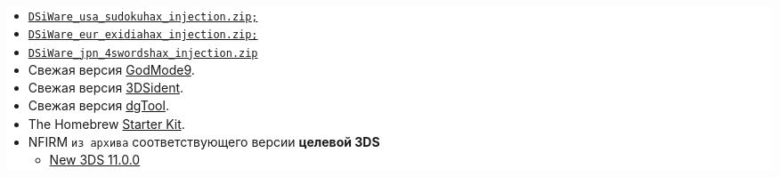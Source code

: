   * [`DSiWare_usa_sudokuhax_injection.zip;`](magnet:?xt=urn:btih:7ed7fee15c900ed02b5e2cb3c8e7a0363f4d9354&dn=DSiWare_usa_sudokuhax_injection.zip&tr=udp%3A%2F%2Ftracker.leechers-paradise.org%3A6969%2Fannounce&tr=http%3A%2F%2Ftracker.tfile.me%2Fannounce&tr=http%3A%2F%2Ftracker1.wasabii.com.tw%3A6969%2Fannounce&tr=udp%3A%2F%2Fexplodie.org%3A6969%2Fannounce&tr=udp%3A%2F%2Fp4p.arenabg.com%3A1337%2Fannounce&tr=udp%3A%2F%2Ftracker.yoshi210.com%3A6969%2Fannounce&tr=udp%3A%2F%2Ftorrent.gresille.org%3A80%2Fannounce&tr=udp%3A%2F%2Ftracker.opentrackr.org%3A1337%2Fannounce&tr=udp%3A%2F%2Ftracker.tiny-vps.com%3A6969%2Fannounce&tr=udp%3A%2F%2Ftracker.coppersurfer.tk%3A6969%2Fannounce&tr=udp%3A%2F%2Ftracker.aletorrenty.pl%3A2710%2Fannounce&tr=http%3A%2F%2Fexplodie.org%3A6969%2Fannounce&tr=http%3A%2F%2Ftracker.baravik.org%3A6970%2Fannounce&tr=http%3A%2F%2Ftracker.opentrackr.org%3A1337%2Fannounce&tr=http%3A%2F%2Ftorrent.gresille.org%2Fannounce&tr=udp%3A%2F%2F9.rarbg.com%3A2710%2Fannounce&tr=udp%3A%2F%2Ftracker.filetracker.pl%3A8089%2Fannounce&tr=http%3A%2F%2Fp4p.arenabg.com%3A1337%2Fannounce&tr=http%3A%2F%2Ftracker.aletorrenty.pl%3A2710%2Fannounce&tr=udp%3A%2F%2Fzer0day.ch%3A1337%2Fannounce)
  * [`DSiWare_eur_exidiahax_injection.zip;`](magnet:?xt=urn:btih:046bb8023bc40b9a95a8a339c85a9ef18cf60db6&dn=DSiWare_eur_exidiahax_injection.zip&tr=udp%3A%2F%2Ftracker.tiny-vps.com%3A6969%2Fannounce&tr=udp%3A%2F%2F9.rarbg.com%3A2710%2Fannounce&tr=udp%3A%2F%2Ftorrent.gresille.org%3A80%2Fannounce&tr=udp%3A%2F%2Fp4p.arenabg.com%3A1337%2Fannounce&tr=http%3A%2F%2Ftracker.baravik.org%3A6970%2Fannounce&tr=udp%3A%2F%2Ftracker.coppersurfer.tk%3A6969%2Fannounce&tr=udp%3A%2F%2Fexplodie.org%3A6969%2Fannounce&tr=http%3A%2F%2Fp4p.arenabg.com%3A1337%2Fannounce&tr=http%3A%2F%2Ftorrent.gresille.org%2Fannounce&tr=udp%3A%2F%2Ftracker.opentrackr.org%3A1337%2Fannounce&tr=http%3A%2F%2Fexplodie.org%3A6969%2Fannounce&tr=http%3A%2F%2Ftracker1.wasabii.com.tw%3A6969%2Fannounce&tr=http%3A%2F%2Ftracker.tfile.me%2Fannounce&tr=udp%3A%2F%2Fzer0day.ch%3A1337%2Fannounce&tr=udp%3A%2F%2Ftracker.yoshi210.com%3A6969%2Fannounce&tr=udp%3A%2F%2Ftracker.leechers-paradise.org%3A6969%2Fannounce&tr=http%3A%2F%2Ftracker.opentrackr.org%3A1337%2Fannounce&tr=udp%3A%2F%2Ftracker.aletorrenty.pl%3A2710%2Fannounce&tr=udp%3A%2F%2Ftracker.filetracker.pl%3A8089%2Fannounce&tr=http%3A%2F%2Ftracker.aletorrenty.pl%3A2710%2Fannounce)
  * [`DSiWare_jpn_4swordshax_injection.zip`](magnet:?xt=urn:btih:1bcc90c93da91c9876671f6218084207def90db9&dn=DSiWare_jpn_4swordshax_injection.zip&tr=udp%3A%2F%2Ftracker.aletorrenty.pl%3A2710%2Fannounce&tr=udp%3A%2F%2Fzer0day.ch%3A1337%2Fannounce&tr=udp%3A%2F%2Ftracker.tiny-vps.com%3A6969%2Fannounce&tr=http%3A%2F%2Ftracker.tfile.me%2Fannounce&tr=http%3A%2F%2Ftracker1.wasabii.com.tw%3A6969%2Fannounce&tr=udp%3A%2F%2Fp4p.arenabg.com%3A1337%2Fannounce&tr=udp%3A%2F%2Ftracker.yoshi210.com%3A6969%2Fannounce&tr=udp%3A%2F%2Ftorrent.gresille.org%3A80%2Fannounce&tr=http%3A%2F%2Ftorrent.gresille.org%2Fannounce&tr=udp%3A%2F%2Fexplodie.org%3A6969%2Fannounce&tr=udp%3A%2F%2Ftracker.leechers-paradise.org%3A6969%2Fannounce&tr=udp%3A%2F%2F9.rarbg.com%3A2710%2Fannounce&tr=http%3A%2F%2Ftracker.aletorrenty.pl%3A2710%2Fannounce&tr=http%3A%2F%2Fexplodie.org%3A6969%2Fannounce&tr=udp%3A%2F%2Ftracker.filetracker.pl%3A8089%2Fannounce&tr=http%3A%2F%2Fp4p.arenabg.com%3A1337%2Fannounce&tr=udp%3A%2F%2Ftracker.opentrackr.org%3A1337%2Fannounce&tr=udp%3A%2F%2Ftracker.coppersurfer.tk%3A6969%2Fannounce&tr=http%3A%2F%2Ftracker.baravik.org%3A6970%2Fannounce&tr=http%3A%2F%2Ftracker.opentrackr.org%3A1337%2Fannounce)
* Свежая версия [GodMode9](https://github.com/d0k3/GodMode9/releases/latest).
* Свежая версия [3DSident](https://github.com/joel16/3DSident/releases/latest).
* Свежая версия [dgTool](https://github.com/Plailect/dgTool/releases/latest).
* The Homebrew [Starter Kit](http://smealum.github.io/ninjhax2/starter.zip).
* NFIRM `из архива` соответствующего версии **целевой 3DS** 
  * [New 3DS 11.0.0](magnet:?xt=urn:btih:2d13a5ea1570f911bd5c6423e0c30e51d548837a&dn=11.0.0%5Fto%5F10.4.0%5Fn3ds.zip&tr=udp%3A%2F%2Ftracker.coppersurfer.tk%3A6969%2Fannounce&tr=udp%3A%2F%2Ftracker.opentrackr.org%3A1337%2Fannounce&tr=http%3A%2F%2Ftracker.opentrackr.org%3A1337%2Fannounce&tr=udp%3A%2F%2Fzer0day.ch%3A1337%2Fannounce&tr=udp%3A%2F%2Ftracker.leechers-paradise.org%3A6969%2Fannounce&tr=http%3A%2F%2Fexplodie.org%3A6969%2Fannounce&tr=udp%3A%2F%2Fexplodie.org%3A6969%2Fannounce&tr=udp%3A%2F%2F9.rarbg.com%3A2710%2Fannounce&tr=udp%3A%2F%2Fp4p.arenabg.com%3A1337%2Fannounce&tr=http%3A%2F%2Fp4p.arenabg.com%3A1337%2Fannounce&tr=udp%3A%2F%2Ftracker.aletorrenty.pl%3A2710%2Fannounce&tr=http%3A%2F%2Ftracker.aletorrenty.pl%3A2710%2Fannounce&tr=http%3A%2F%2Ftracker1.wasabii.com.tw%3A6969%2Fannounce&tr=http%3A%2F%2Ftracker.baravik.org%3A6970%2Fannounce&tr=http%3A%2F%2Ftracker.tfile.me%2Fannounce&tr=udp%3A%2F%2Ftorrent.gresille.org%3A80%2Fannounce&tr=http%3A%2F%2Ftorrent.gresille.org%2Fannounce&tr=udp%3A%2F%2Ftracker.yoshi210.com%3A6969%2Fannounce&tr=udp%3A%2F%2Ftracker.tiny-vps.com%3A6969%2Fannounce&tr=udp%3A%2F%2Ftracker.filetracker.pl%3A8089%2Fannounce)
